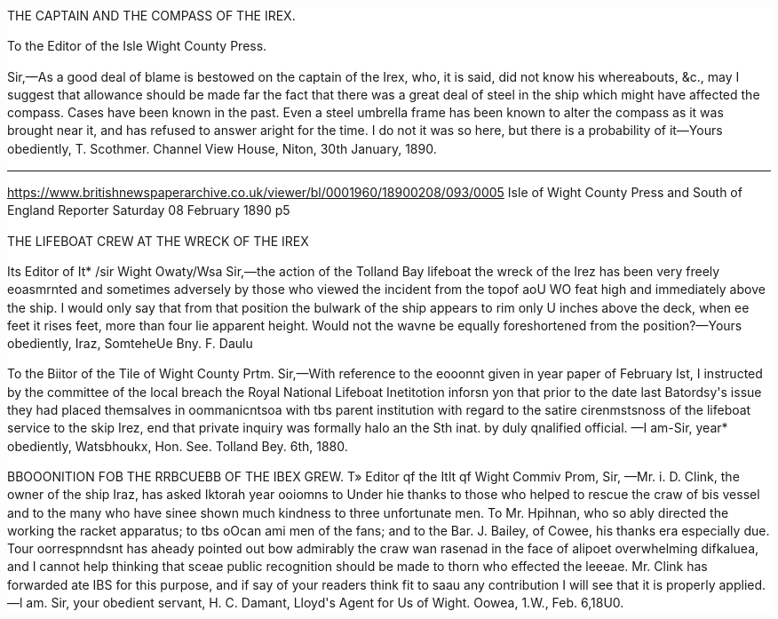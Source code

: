 THE CAPTAIN AND THE COMPASS OF THE IREX.

To the Editor of the Isle  Wight County Press.

Sir,—As a good deal of blame is bestowed on the captain of the Irex, who, it is said, did not know his whereabouts, &c., may I suggest that allowance should be made far the fact that there was a great deal of steel in the ship which might have affected the compass. Cases have been known in the past. Even a steel umbrella frame has been known to alter the compass as it was brought near it, and has refused to answer aright for the time. I do not it was so here, but there is a probability of it—Yours obediently, T. Scothmer. Channel View House, Niton, 30th January, 1890.


---

https://www.britishnewspaperarchive.co.uk/viewer/bl/0001960/18900208/093/0005
Isle of Wight County Press and South of England Reporter
Saturday 08 February 1890
p5

THE LIFEBOAT CREW AT THE WRECK OF THE IREX

Its Editor of It* /sir Wight Owaty/Wsa Sir,—the action of the Tolland Bay lifeboat the wreck of the Irez has been very freely eoasmrnted and sometimes adversely by those who viewed the incident from the topof aoU WO feat high and immediately above the ship. I would only say that from that position the bulwark of the ship appears to rim only U inches above the deck, when ee feet it rises feet, more than four lie apparent height. Would not the wavne be equally foreshortened from the position?—Yours obediently, Iraz, SomteheUe Bny. F. Daulu

To the Biitor of the Tile of Wight County Prtm. Sir,—With reference to the eooonnt given in year paper of February Ist, I instructed by the committee of the local breach the Royal National Lifeboat Inetitotion inforsn yon that prior to the date last Batordsy's issue they had placed themsalves in oommanicntsoa with tbs parent institution with regard to the satire cirenmstsnoss of the lifeboat service to the skip Irez, end that private inquiry was formally halo an the Sth inat. by duly qnalified official. —I am-Sir, year* obediently, Watsbhoukx, Hon. See. Tolland Bey. 6th, 1880. 

BBOOONITION FOB THE RRBCUEBB OF THE IBEX GREW. T» Editor qf the Itlt qf Wight Commiv Prom, Sir, —Mr. i. D. Clink, the owner of the ship Iraz, has asked Iktorah year ooiomns to Under hie thanks to those who helped to rescue the craw of bis vessel and to the many who have sinee shown much kindness to three unfortunate men. To Mr. Hpihnan, who so ably directed the working the racket apparatus; to tbs oOcan ami men of the fans; and to the Bar. J. Bailey, of Cowee, his thanks era especially due. Tour oorrespnndsnt has aheady pointed out bow admirably the craw wan rasenad in the face of alipoet overwhelming difkaluea, and I cannot help thinking that sceae public recognition should be made to thorn who effected the leeeae. Mr. Clink has forwarded ate IBS for this purpose, and if say of your readers think fit to saau any contribution I will see that it is properly applied.—l am. Sir, your obedient servant, H. C. Damant, Lloyd's Agent for Us of Wight. Oowea, 1.W., Feb. 6,18U0. 
